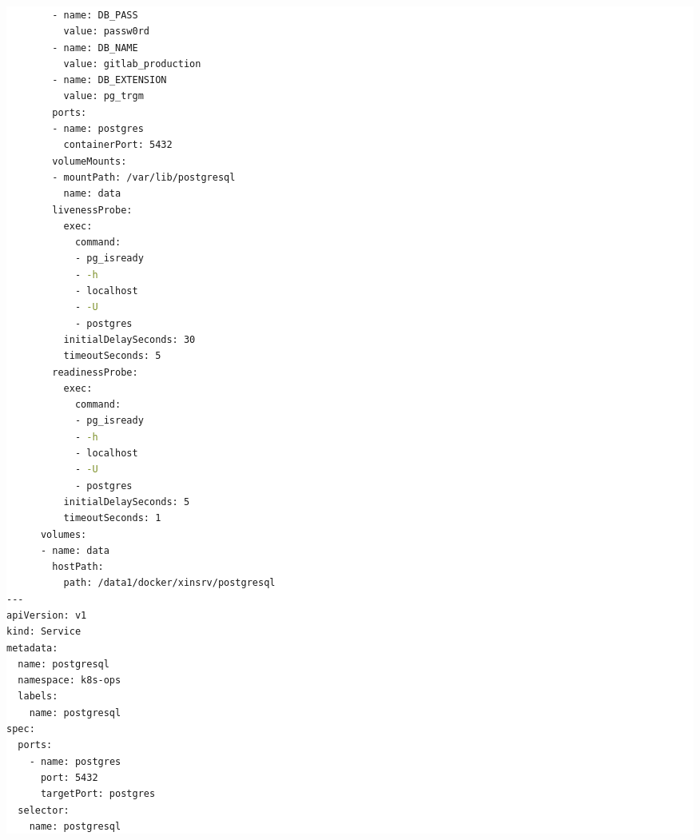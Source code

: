 ```bash
        - name: DB_PASS
          value: passw0rd
        - name: DB_NAME
          value: gitlab_production
        - name: DB_EXTENSION
          value: pg_trgm
        ports:
        - name: postgres
          containerPort: 5432
        volumeMounts:
        - mountPath: /var/lib/postgresql
          name: data
        livenessProbe:
          exec:
            command:
            - pg_isready
            - -h
            - localhost
            - -U
            - postgres
          initialDelaySeconds: 30
          timeoutSeconds: 5
        readinessProbe:
          exec:
            command:
            - pg_isready
            - -h
            - localhost
            - -U
            - postgres
          initialDelaySeconds: 5
          timeoutSeconds: 1
      volumes:
      - name: data
        hostPath:
          path: /data1/docker/xinsrv/postgresql
---
apiVersion: v1
kind: Service
metadata:
  name: postgresql
  namespace: k8s-ops
  labels:
    name: postgresql
spec:
  ports:
    - name: postgres
      port: 5432
      targetPort: postgres
  selector:
    name: postgresql
```

